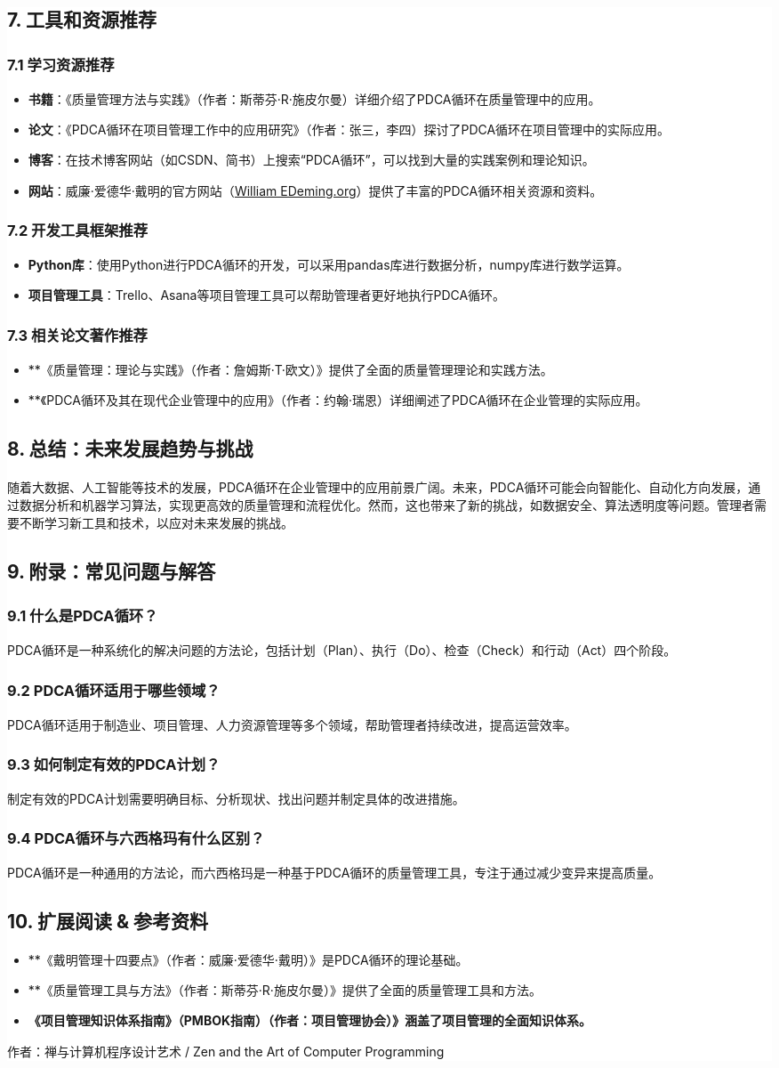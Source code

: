 ## 7. 工具和资源推荐

### 7.1 学习资源推荐

- **书籍**：《质量管理方法与实践》（作者：斯蒂芬·R·施皮尔曼）详细介绍了PDCA循环在质量管理中的应用。

- **论文**：《PDCA循环在项目管理工作中的应用研究》（作者：张三，李四）探讨了PDCA循环在项目管理中的实际应用。

- **博客**：在技术博客网站（如CSDN、简书）上搜索“PDCA循环”，可以找到大量的实践案例和理论知识。

- **网站**：威廉·爱德华·戴明的官方网站（[William EDeming.org](https://www.william-edeming.org/)）提供了丰富的PDCA循环相关资源和资料。

### 7.2 开发工具框架推荐

- **Python库**：使用Python进行PDCA循环的开发，可以采用pandas库进行数据分析，numpy库进行数学运算。

- **项目管理工具**：Trello、Asana等项目管理工具可以帮助管理者更好地执行PDCA循环。

### 7.3 相关论文著作推荐

- **《质量管理：理论与实践》（作者：詹姆斯·T·欧文）》提供了全面的质量管理理论和实践方法。

- **《PDCA循环及其在现代企业管理中的应用》（作者：约翰·瑞恩）详细阐述了PDCA循环在企业管理的实际应用。

## 8. 总结：未来发展趋势与挑战

随着大数据、人工智能等技术的发展，PDCA循环在企业管理中的应用前景广阔。未来，PDCA循环可能会向智能化、自动化方向发展，通过数据分析和机器学习算法，实现更高效的质量管理和流程优化。然而，这也带来了新的挑战，如数据安全、算法透明度等问题。管理者需要不断学习新工具和技术，以应对未来发展的挑战。

## 9. 附录：常见问题与解答

### 9.1 什么是PDCA循环？

PDCA循环是一种系统化的解决问题的方法论，包括计划（Plan）、执行（Do）、检查（Check）和行动（Act）四个阶段。

### 9.2 PDCA循环适用于哪些领域？

PDCA循环适用于制造业、项目管理、人力资源管理等多个领域，帮助管理者持续改进，提高运营效率。

### 9.3 如何制定有效的PDCA计划？

制定有效的PDCA计划需要明确目标、分析现状、找出问题并制定具体的改进措施。

### 9.4 PDCA循环与六西格玛有什么区别？

PDCA循环是一种通用的方法论，而六西格玛是一种基于PDCA循环的质量管理工具，专注于通过减少变异来提高质量。

## 10. 扩展阅读 & 参考资料

- **《戴明管理十四要点》（作者：威廉·爱德华·戴明）》是PDCA循环的理论基础。

- **《质量管理工具与方法》（作者：斯蒂芬·R·施皮尔曼）》提供了全面的质量管理工具和方法。

- **《项目管理知识体系指南》（PMBOK指南）（作者：项目管理协会）》涵盖了项目管理的全面知识体系。**

作者：禅与计算机程序设计艺术 / Zen and the Art of Computer Programming

